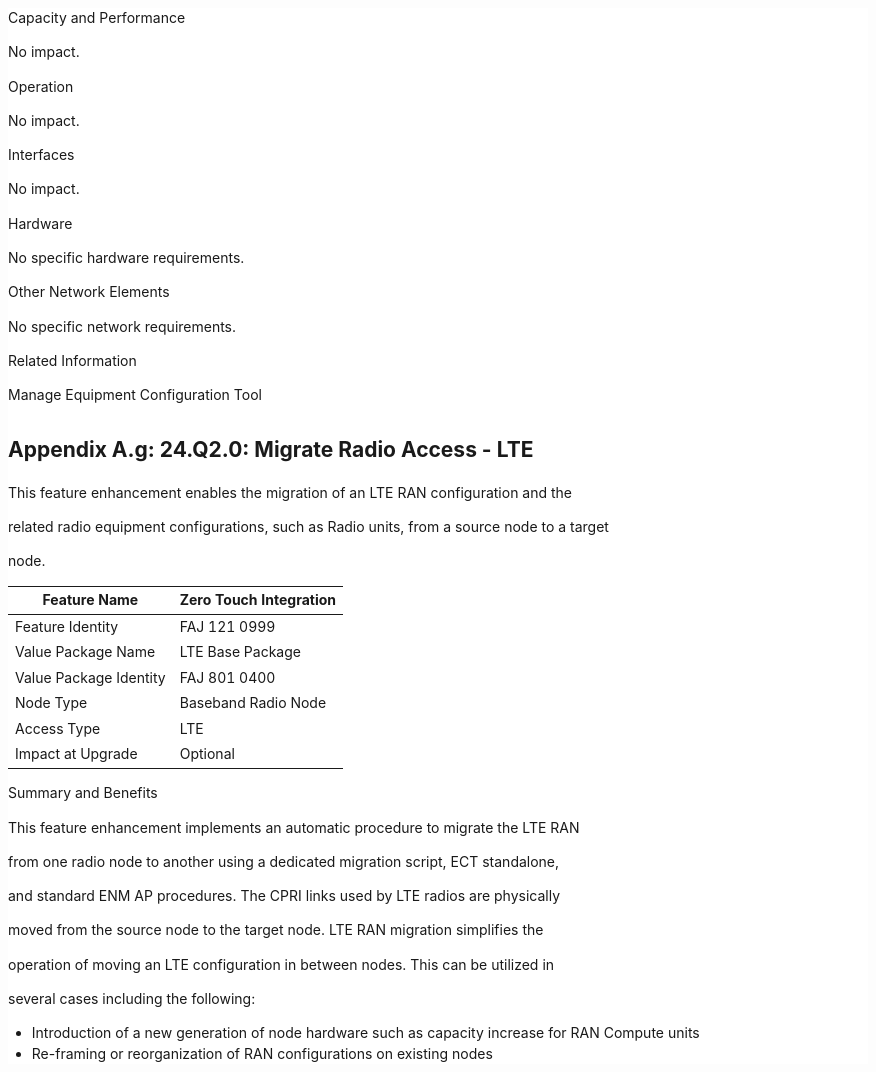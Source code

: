 Capacity and Performance

No impact.

Operation

No impact.

Interfaces

No impact.

Hardware

No specific hardware requirements.

Other Network Elements

No specific network requirements.

Related Information

Manage Equipment Configuration Tool

## Appendix A.g: 24.Q2.0: Migrate Radio Access - LTE

This feature enhancement enables the migration of an LTE RAN configuration and the

related radio equipment configurations, such as Radio units, from a source node to a target

node.

| Feature Name           | Zero Touch Integration   |
|------------------------|--------------------------|
| Feature Identity       | FAJ 121 0999             |
| Value Package Name     | LTE Base Package         |
| Value Package Identity | FAJ 801 0400             |
| Node Type              | Baseband Radio Node      |
| Access Type            | LTE                      |
| Impact at Upgrade      | Optional                 |

Summary and Benefits

This feature enhancement implements an automatic procedure to migrate the LTE RAN

from one radio node to another using a dedicated migration script, ECT standalone,

and standard ENM AP procedures. The CPRI links used by LTE radios are physically

moved from the source node to the target node. LTE RAN migration simplifies the

operation of moving an LTE configuration in between nodes. This can be utilized in

several cases including the following:

- Introduction of a new generation of node hardware such as capacity increase for RAN Compute units
- Re-framing or reorganization of RAN configurations on existing nodes
